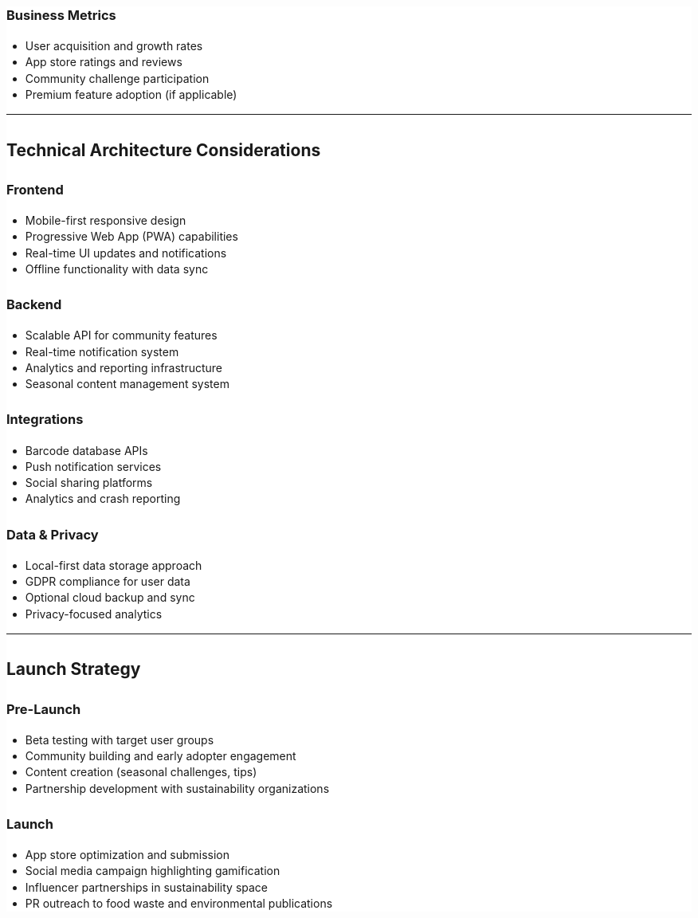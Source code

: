 ### Business Metrics
- User acquisition and growth rates
- App store ratings and reviews
- Community challenge participation
- Premium feature adoption (if applicable)

---

## Technical Architecture Considerations

### Frontend
- Mobile-first responsive design
- Progressive Web App (PWA) capabilities
- Real-time UI updates and notifications
- Offline functionality with data sync

### Backend
- Scalable API for community features
- Real-time notification system
- Analytics and reporting infrastructure
- Seasonal content management system

### Integrations
- Barcode database APIs
- Push notification services
- Social sharing platforms
- Analytics and crash reporting

### Data & Privacy
- Local-first data storage approach
- GDPR compliance for user data
- Optional cloud backup and sync
- Privacy-focused analytics

---

## Launch Strategy

### Pre-Launch
- Beta testing with target user groups
- Community building and early adopter engagement
- Content creation (seasonal challenges, tips)
- Partnership development with sustainability organizations

### Launch
- App store optimization and submission
- Social media campaign highlighting gamification
- Influencer partnerships in sustainability space
- PR outreach to food waste and environmental publications
